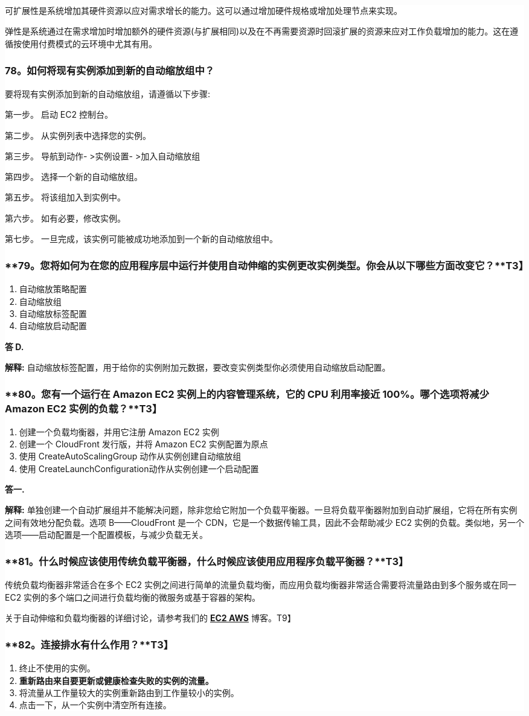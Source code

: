 可扩展性是系统增加其硬件资源以应对需求增长的能力。这可以通过增加硬件规格或增加处理节点来实现。

弹性是系统通过在需求增加时增加额外的硬件资源(与扩展相同)以及在不再需要资源时回滚扩展的资源来应对工作负载增加的能力。这在遵循按使用付费模式的云环境中尤其有用。

### 78。如何将现有实例添加到新的自动缩放组中？

要将现有实例添加到新的自动缩放组，请遵循以下步骤:

第一步。 启动 EC2 控制台。

第二步。 从实例列表中选择您的实例。

第三步。 导航到动作- >实例设置- >加入自动缩放组

第四步。 选择一个新的自动缩放组。

第五步。 将该组加入到实例中。

第六步。 如有必要，修改实例。

第七步。 一旦完成，该实例可能被成功地添加到一个新的自动缩放组中。

### **79。您将如何为在您的应用程序层中运行并使用自动伸缩的实例更改实例类型。你会从以下哪些方面改变它？**T3】

1.  自动缩放策略配置
2.  自动缩放组
3.  自动缩放标签配置
4.  自动缩放启动配置

**答 D.**

**解释:** 自动缩放标签配置，用于给你的实例附加元数据，要改变实例类型你必须使用自动缩放启动配置。

### **80。您有一个运行在 Amazon EC2 实例上的内容管理系统，它的 CPU 利用率接近 100%。哪个选项将减少 Amazon EC2 实例的负载？**T3】

1.  创建一个负载均衡器，并用它注册 Amazon EC2 实例
2.  创建一个 CloudFront 发行版，并将 Amazon EC2 实例配置为原点
3.  使用 CreateAutoScalingGroup 动作从实例创建自动缩放组
4.  使用 CreateLaunchConfiguration动作从实例创建一个启动配置

**答一.**

**解释:** 单独创建一个自动扩展组并不能解决问题，除非您给它附加一个负载平衡器。一旦将负载平衡器附加到自动扩展组，它将在所有实例之间有效地分配负载。选项 B——CloudFront 是一个 CDN，它是一个数据传输工具，因此不会帮助减少 EC2 实例的负载。类似地，另一个选项——启动配置是一个配置模板，与减少负载无关。

### **81。什么时候应该使用传统负载平衡器，什么时候应该使用应用程序负载平衡器？**T3】

传统负载均衡器非常适合在多个 EC2 实例之间进行简单的流量负载均衡，而应用负载均衡器非常适合需要将流量路由到多个服务或在同一 EC2 实例的多个端口之间进行负载均衡的微服务或基于容器的架构。

关于自动伸缩和负载均衡器的详细讨论，请参考我们的 [**EC2 AWS**](https://www.edureka.co/blog/ec2-aws-tutorial-elastic-compute-cloud/) 博客。T9】

### **82。连接排水有什么作用？**T3】

1.  终止不使用的实例。
2.  **重新路由来自要更新或健康检查失败的实例的流量。**
3.  将流量从工作量较大的实例重新路由到工作量较小的实例。
4.  点击一下，从一个实例中清空所有连接。
